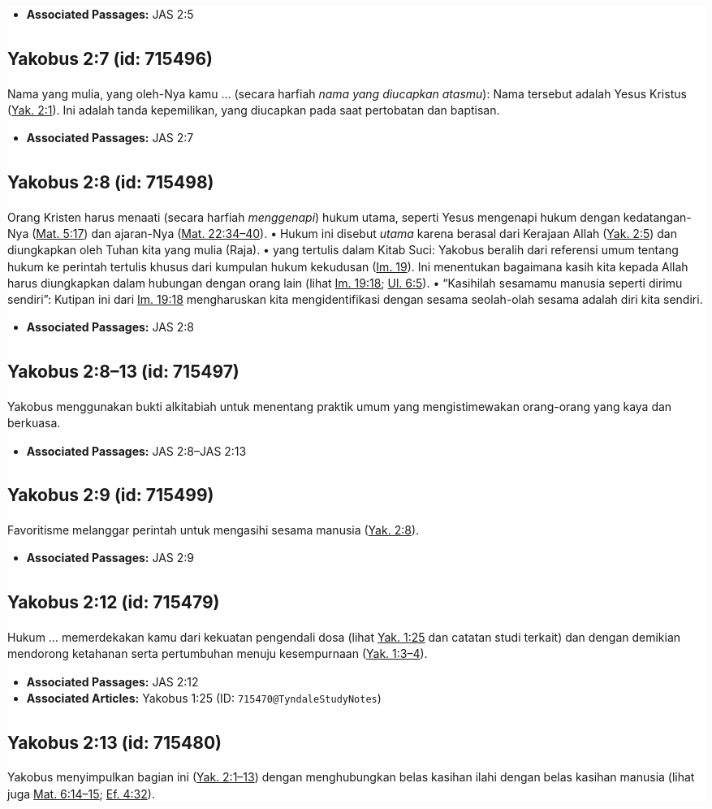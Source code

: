 * **Associated Passages:** JAS 2:5

## Yakobus 2:7 (id: 715496)

Nama yang mulia, yang oleh\-Nya kamu … (secara harfiah *nama yang diucapkan atasmu*): Nama tersebut adalah Yesus Kristus ([Yak. 2:1](https://ref.ly/Jas2:1)). Ini adalah tanda kepemilikan, yang diucapkan pada saat pertobatan dan baptisan.

* **Associated Passages:** JAS 2:7

## Yakobus 2:8 (id: 715498)

Orang Kristen harus menaati (secara harfiah *menggenapi*) hukum utama, seperti Yesus mengenapi hukum dengan kedatangan\-Nya ([Mat. 5:17](https://ref.ly/Matt5:17)) dan ajaran\-Nya ([Mat. 22:34–40](https://ref.ly/Matt22:34-Matt22:40)). • Hukum ini disebut *utama* karena berasal dari Kerajaan Allah ([Yak. 2:5](https://ref.ly/Jas2:5)) dan diungkapkan oleh Tuhan kita yang mulia (Raja). • yang tertulis dalam Kitab Suci: Yakobus beralih dari referensi umum tentang hukum ke perintah tertulis khusus dari kumpulan hukum kekudusan ([Im. 19](https://ref.ly/Lev19:1-Lev19:37)). Ini menentukan bagaimana kasih kita kepada Allah harus diungkapkan dalam hubungan dengan orang lain (lihat [Im. 19:18](https://ref.ly/Lev19:18); [Ul. 6:5](https://ref.ly/Deut6:5)). • “Kasihilah sesamamu manusia seperti dirimu sendiri”: Kutipan ini dari [Im. 19:18](https://ref.ly/Lev19:18) mengharuskan kita mengidentifikasi dengan sesama seolah\-olah sesama adalah diri kita sendiri.

* **Associated Passages:** JAS 2:8

## Yakobus 2:8–13 (id: 715497)

Yakobus menggunakan bukti alkitabiah untuk menentang praktik umum yang mengistimewakan orang\-orang yang kaya dan berkuasa.

* **Associated Passages:** JAS 2:8–JAS 2:13

## Yakobus 2:9 (id: 715499)

Favoritisme melanggar perintah untuk mengasihi sesama manusia ([Yak. 2:8](https://ref.ly/Jas2:8)).

* **Associated Passages:** JAS 2:9

## Yakobus 2:12 (id: 715479)

Hukum … memerdekakan kamu dari kekuatan pengendali dosa (lihat [Yak. 1:25](https://ref.ly/Jas1:25) dan catatan studi terkait) dan dengan demikian mendorong ketahanan serta pertumbuhan menuju kesempurnaan ([Yak. 1:3–4](https://ref.ly/Jas1:3-Jas1:4)).

* **Associated Passages:** JAS 2:12
* **Associated Articles:** Yakobus 1:25 (ID: `715470@TyndaleStudyNotes`)

## Yakobus 2:13 (id: 715480)

Yakobus menyimpulkan bagian ini ([Yak. 2:1–13](https://ref.ly/Jas2:1-Jas2:13)) dengan menghubungkan belas kasihan ilahi dengan belas kasihan manusia (lihat juga [Mat. 6:14–15](https://ref.ly/Matt6:14-Matt6:15); [Ef. 4:32](https://ref.ly/Eph4:32)).
